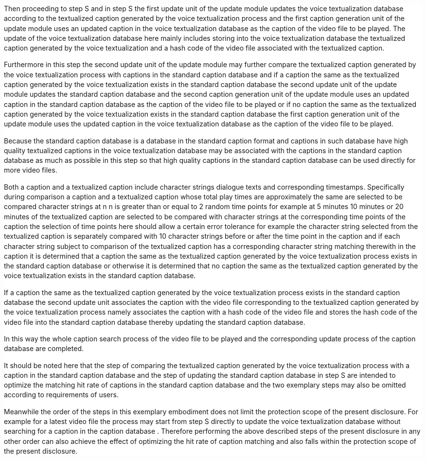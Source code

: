 Then proceeding to step S and in step S the first update unit of the update module updates the voice textualization database according to the textualized caption generated by the voice textualization process and the first caption generation unit of the update module uses an updated caption in the voice textualization database as the caption of the video file to be played. The update of the voice textualization database here mainly includes storing into the voice textualization database the textualized caption generated by the voice textualization and a hash code of the video file associated with the textualized caption.

Furthermore in this step the second update unit of the update module may further compare the textualized caption generated by the voice textualization process with captions in the standard caption database and if a caption the same as the textualized caption generated by the voice textualization exists in the standard caption database the second update unit of the update module updates the standard caption database and the second caption generation unit of the update module uses an updated caption in the standard caption database as the caption of the video file to be played or if no caption the same as the textualized caption generated by the voice textualization exists in the standard caption database the first caption generation unit of the update module uses the updated caption in the voice textualization database as the caption of the video file to be played.

Because the standard caption database is a database in the standard caption format and captions in such database have high quality textualized captions in the voice textualization database may be associated with the captions in the standard caption database as much as possible in this step so that high quality captions in the standard caption database can be used directly for more video files.

Both a caption and a textualized caption include character strings dialogue texts and corresponding timestamps. Specifically during comparison a caption and a textualized caption whose total play times are approximately the same are selected to be compared character strings at n n is greater than or equal to 2 random time points for example at 5 minutes 10 minutes or 20 minutes of the textualized caption are selected to be compared with character strings at the corresponding time points of the caption the selection of time points here should allow a certain error tolerance for example the character string selected from the textualized caption is separately compared with 10 character strings before or after the time point in the caption and if each character string subject to comparison of the textualized caption has a corresponding character string matching therewith in the caption it is determined that a caption the same as the textualized caption generated by the voice textualization process exists in the standard caption database or otherwise it is determined that no caption the same as the textualized caption generated by the voice textualization exists in the standard caption database.

If a caption the same as the textualized caption generated by the voice textualization process exists in the standard caption database the second update unit associates the caption with the video file corresponding to the textualized caption generated by the voice textualization process namely associates the caption with a hash code of the video file and stores the hash code of the video file into the standard caption database thereby updating the standard caption database.

In this way the whole caption search process of the video file to be played and the corresponding update process of the caption database are completed.

It should be noted here that the step of comparing the textualized caption generated by the voice textualization process with a caption in the standard caption database and the step of updating the standard caption database in step S are intended to optimize the matching hit rate of captions in the standard caption database and the two exemplary steps may also be omitted according to requirements of users.

Meanwhile the order of the steps in this exemplary embodiment does not limit the protection scope of the present disclosure. For example for a latest video file the process may start from step S directly to update the voice textualization database without searching for a caption in the caption database . Therefore performing the above described steps of the present disclosure in any other order can also achieve the effect of optimizing the hit rate of caption matching and also falls within the protection scope of the present disclosure.

